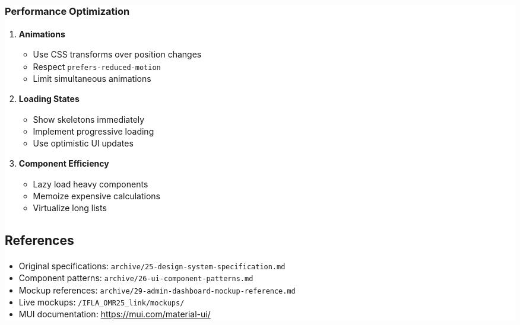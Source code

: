 ### Performance Optimization

1. **Animations**
   - Use CSS transforms over position changes
   - Respect `prefers-reduced-motion`
   - Limit simultaneous animations

2. **Loading States**
   - Show skeletons immediately
   - Implement progressive loading
   - Use optimistic UI updates

3. **Component Efficiency**
   - Lazy load heavy components
   - Memoize expensive calculations
   - Virtualize long lists

## References

- Original specifications: `archive/25-design-system-specification.md`
- Component patterns: `archive/26-ui-component-patterns.md`
- Mockup references: `archive/29-admin-dashboard-mockup-reference.md`
- Live mockups: `/IFLA_OMR25_link/mockups/`
- MUI documentation: https://mui.com/material-ui/